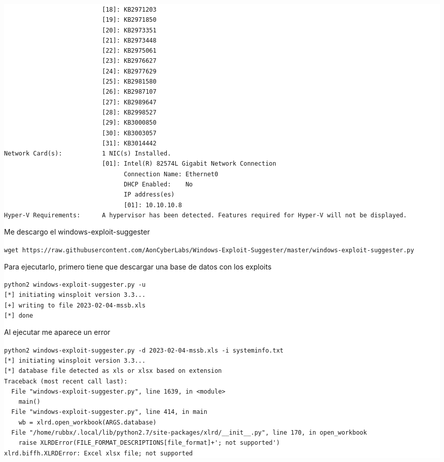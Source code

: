 ```null
                           [18]: KB2971203
                           [19]: KB2971850
                           [20]: KB2973351
                           [21]: KB2973448
                           [22]: KB2975061
                           [23]: KB2976627
                           [24]: KB2977629
                           [25]: KB2981580
                           [26]: KB2987107
                           [27]: KB2989647
                           [28]: KB2998527
                           [29]: KB3000850
                           [30]: KB3003057
                           [31]: KB3014442
Network Card(s):           1 NIC(s) Installed.
                           [01]: Intel(R) 82574L Gigabit Network Connection
                                 Connection Name: Ethernet0
                                 DHCP Enabled:    No
                                 IP address(es)
                                 [01]: 10.10.10.8
Hyper-V Requirements:      A hypervisor has been detected. Features required for Hyper-V will not be displayed.
```

Me descargo el windows-exploit-suggester

```null
wget https://raw.githubusercontent.com/AonCyberLabs/Windows-Exploit-Suggester/master/windows-exploit-suggester.py
```

Para ejecutarlo, primero tiene que descargar una base de datos con los exploits

```null
python2 windows-exploit-suggester.py -u
[*] initiating winsploit version 3.3...
[+] writing to file 2023-02-04-mssb.xls
[*] done
```

Al ejecutar me aparece un error

```null
python2 windows-exploit-suggester.py -d 2023-02-04-mssb.xls -i systeminfo.txt
[*] initiating winsploit version 3.3...
[*] database file detected as xls or xlsx based on extension
Traceback (most recent call last):
  File "windows-exploit-suggester.py", line 1639, in <module>
    main()
  File "windows-exploit-suggester.py", line 414, in main
    wb = xlrd.open_workbook(ARGS.database)
  File "/home/rubbx/.local/lib/python2.7/site-packages/xlrd/__init__.py", line 170, in open_workbook
    raise XLRDError(FILE_FORMAT_DESCRIPTIONS[file_format]+'; not supported')
xlrd.biffh.XLRDError: Excel xlsx file; not supported
```
